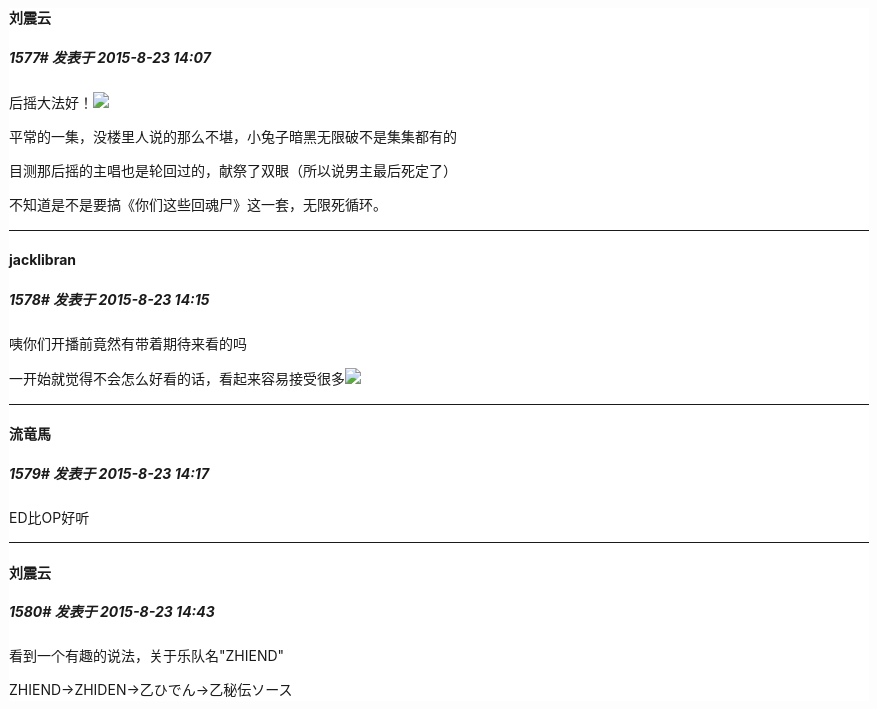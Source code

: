 ####  刘震云  
##### 1577#       发表于 2015-8-23 14:07




后摇大法好！<img src="https://static.saraba1st.com/image/smiley/face/13.gif" referrerpolicy="no-referrer">

平常的一集，没楼里人说的那么不堪，小兔子暗黑无限破不是集集都有的

目测那后摇的主唱也是轮回过的，献祭了双眼（所以说男主最后死定了）

不知道是不是要搞《你们这些回魂尸》这一套，无限死循环。







*****

####  jacklibran  
##### 1578#       发表于 2015-8-23 14:15




咦你们开播前竟然有带着期待来看的吗

一开始就觉得不会怎么好看的话，看起来容易接受很多<img src="https://static.saraba1st.com/image/smiley/face/119.gif" referrerpolicy="no-referrer">







*****

####  流竜馬  
##### 1579#       发表于 2015-8-23 14:17




ED比OP好听







*****

####  刘震云  
##### 1580#       发表于 2015-8-23 14:43




看到一个有趣的说法，关于乐队名"ZHIEND"

ZHIEND→ZHIDEN→乙ひでん→乙秘伝ソース


